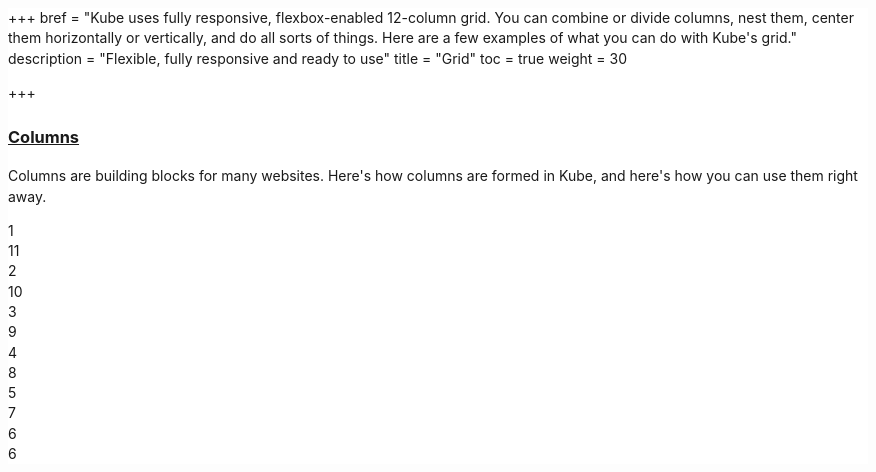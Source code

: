 +++
bref = "Kube uses fully responsive, flexbox-enabled 12-column grid. You can combine or divide columns, nest them, center them horizontally or vertically, and do all sorts of things. Here are a few examples of what you can do with Kube's grid."
description = "Flexible, fully responsive and ready to use"
title = "Grid"
toc = true
weight = 30

+++
<div id="main">
  <h3 class="section-head" id="h-columns"><a href="#h-columns">Columns</a></h3>
  <p>Columns are building blocks for many websites. Here's how columns are formed in Kube, and here's how you can use them right away.</p>
  <div class="example demo-grid">
    <div class="row">
      <div class="col col-1">
        1
      </div>
      <div class="col col-11">
        11
      </div>
    </div>
    <div class="row">
      <div class="col col-2">
        2
      </div>
      <div class="col col-10">
        10
      </div>
    </div>
    <div class="row">
      <div class="col col-3">
        3
      </div>
      <div class="col col-9">
        9
      </div>
    </div>
    <div class="row">
      <div class="col col-4">
        4
      </div>
      <div class="col col-8">
        8
      </div>
    </div>
    <div class="row">
      <div class="col col-5">
        5
      </div>
      <div class="col col-7">
        7
      </div>
    </div>
    <div class="row">
      <div class="col col-6">
        6
      </div>
      <div class="col col-6">
        6
      </div>
    </div>
    <div class="row">
